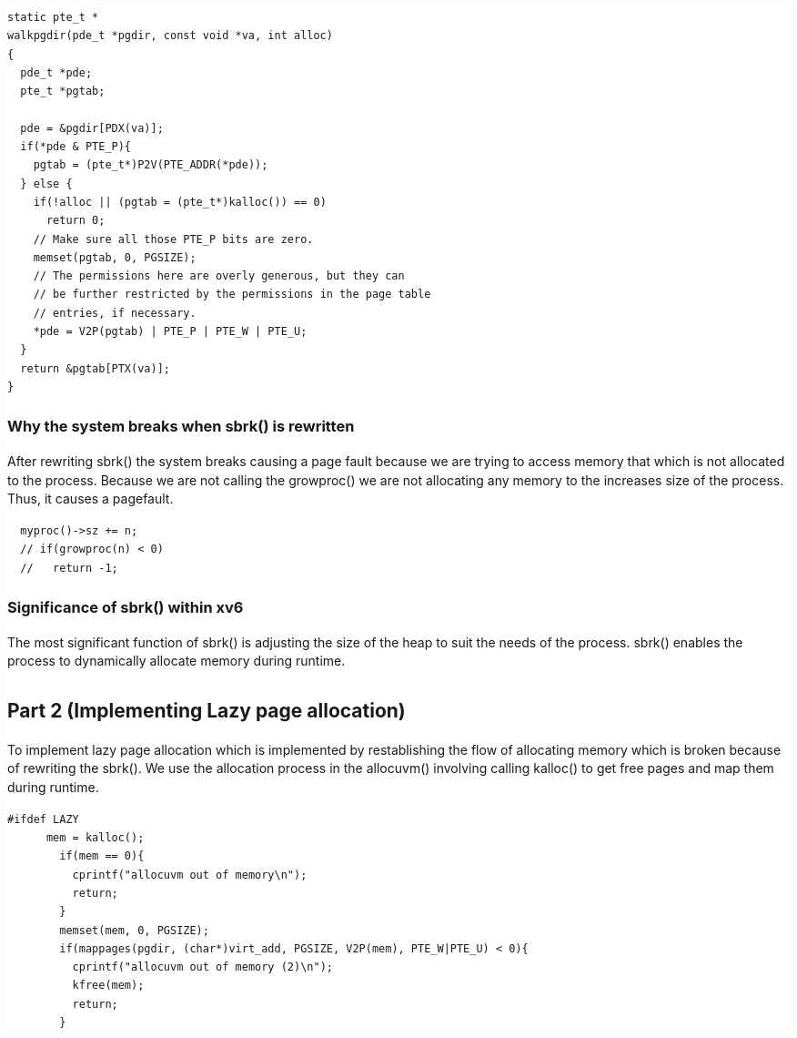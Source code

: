 ```
static pte_t *
walkpgdir(pde_t *pgdir, const void *va, int alloc)
{
  pde_t *pde;
  pte_t *pgtab;

  pde = &pgdir[PDX(va)];
  if(*pde & PTE_P){
    pgtab = (pte_t*)P2V(PTE_ADDR(*pde));
  } else {
    if(!alloc || (pgtab = (pte_t*)kalloc()) == 0)
      return 0;
    // Make sure all those PTE_P bits are zero.
    memset(pgtab, 0, PGSIZE);
    // The permissions here are overly generous, but they can
    // be further restricted by the permissions in the page table
    // entries, if necessary.
    *pde = V2P(pgtab) | PTE_P | PTE_W | PTE_U;
  }
  return &pgtab[PTX(va)];
}
```

### Why the system breaks when sbrk() is rewritten
After rewriting sbrk() the system breaks causing a page fault because we are trying to access memory that which is not allocated to the process. Because we are not calling the growproc() we are not allocating any memory to the increases size of the process. Thus, it causes a pagefault.

```
  myproc()->sz += n;
  // if(growproc(n) < 0)
  //   return -1;
```

### Significance of sbrk() within xv6
The most significant function of sbrk() is adjusting the size of the heap to suit the needs of the process. sbrk() enables the process to dynamically allocate memory during runtime. 

## Part 2  (Implementing Lazy page allocation)
To implement lazy page allocation which is implemented by restablishing the flow of allocating memory which is broken because of rewriting the sbrk(). We use the allocation process in the allocuvm() involving calling kalloc() to get free pages and map them during runtime.

```
#ifdef LAZY
      mem = kalloc();
        if(mem == 0){
          cprintf("allocuvm out of memory\n");
          return;
        }
        memset(mem, 0, PGSIZE);
        if(mappages(pgdir, (char*)virt_add, PGSIZE, V2P(mem), PTE_W|PTE_U) < 0){
          cprintf("allocuvm out of memory (2)\n");
          kfree(mem);
          return;
        }
```
